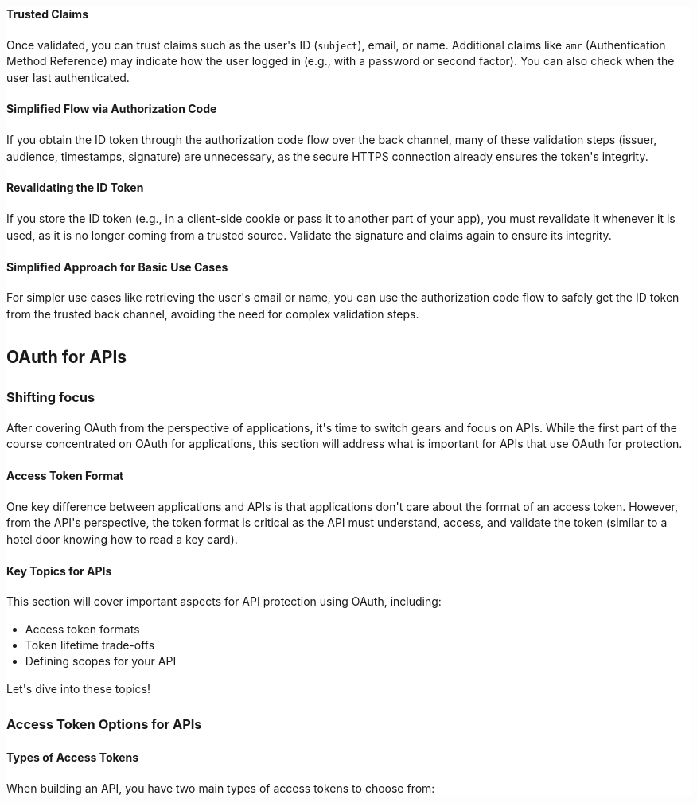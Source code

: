 #### Trusted Claims

Once validated, you can trust claims such as the user's ID (`subject`), email, or name. Additional claims like `amr` (Authentication Method Reference) may indicate how the user logged in (e.g., with a password or second factor). You can also check when the user last authenticated.

#### Simplified Flow via Authorization Code

If you obtain the ID token through the authorization code flow over the back channel, many of these validation steps (issuer, audience, timestamps, signature) are unnecessary, as the secure HTTPS connection already ensures the token's integrity.

#### Revalidating the ID Token

If you store the ID token (e.g., in a client-side cookie or pass it to another part of your app), you must revalidate it whenever it is used, as it is no longer coming from a trusted source. Validate the signature and claims again to ensure its integrity.

#### Simplified Approach for Basic Use Cases

For simpler use cases like retrieving the user's email or name, you can use the authorization code flow to safely get the ID token from the trusted back channel, avoiding the need for complex validation steps.

## OAuth for APIs

### Shifting focus

After covering OAuth from the perspective of applications, it's time to switch gears and focus on APIs. While the first part of the course concentrated on OAuth for applications, this section will address what is important for APIs that use OAuth for protection.

#### Access Token Format

One key difference between applications and APIs is that applications don't care about the format of an access token. However, from the API's perspective, the token format is critical as the API must understand, access, and validate the token (similar to a hotel door knowing how to read a key card).

#### Key Topics for APIs

This section will cover important aspects for API protection using OAuth, including:

- Access token formats
- Token lifetime trade-offs
- Defining scopes for your API

Let's dive into these topics!

### Access Token Options for APIs

#### Types of Access Tokens

When building an API, you have two main types of access tokens to choose from:
